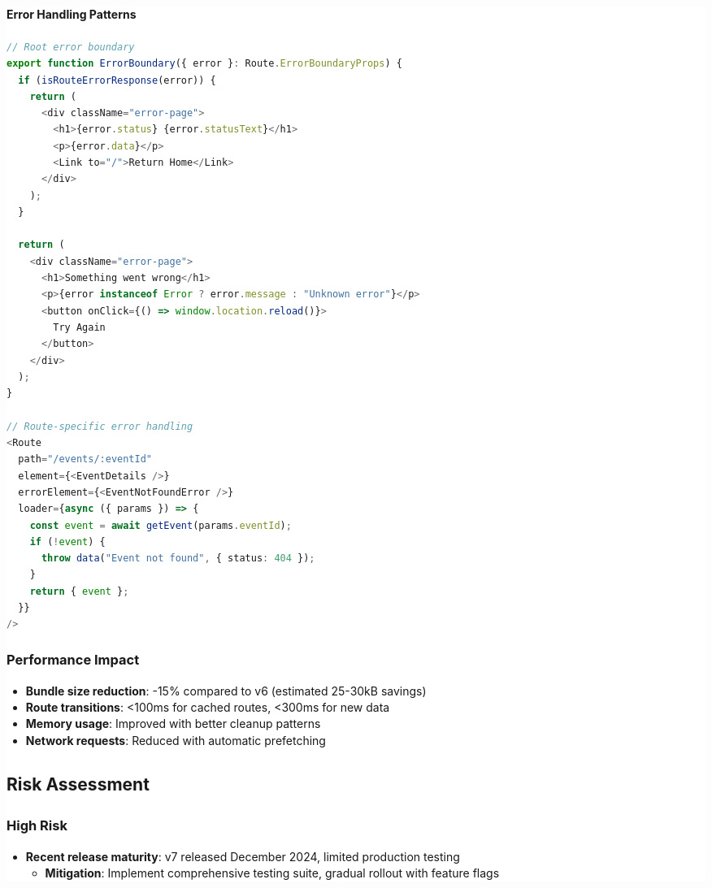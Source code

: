 #### Error Handling Patterns
```typescript
// Root error boundary
export function ErrorBoundary({ error }: Route.ErrorBoundaryProps) {
  if (isRouteErrorResponse(error)) {
    return (
      <div className="error-page">
        <h1>{error.status} {error.statusText}</h1>
        <p>{error.data}</p>
        <Link to="/">Return Home</Link>
      </div>
    );
  }
  
  return (
    <div className="error-page">
      <h1>Something went wrong</h1>
      <p>{error instanceof Error ? error.message : "Unknown error"}</p>
      <button onClick={() => window.location.reload()}>
        Try Again
      </button>
    </div>
  );
}

// Route-specific error handling
<Route
  path="/events/:eventId"
  element={<EventDetails />}
  errorElement={<EventNotFoundError />}
  loader={async ({ params }) => {
    const event = await getEvent(params.eventId);
    if (!event) {
      throw data("Event not found", { status: 404 });
    }
    return { event };
  }}
/>
```

### Performance Impact
- **Bundle size reduction**: -15% compared to v6 (estimated 25-30kB savings)
- **Route transitions**: <100ms for cached routes, <300ms for new data
- **Memory usage**: Improved with better cleanup patterns
- **Network requests**: Reduced with automatic prefetching

## Risk Assessment

### High Risk
- **Recent release maturity**: v7 released December 2024, limited production testing
  - **Mitigation**: Implement comprehensive testing suite, gradual rollout with feature flags
